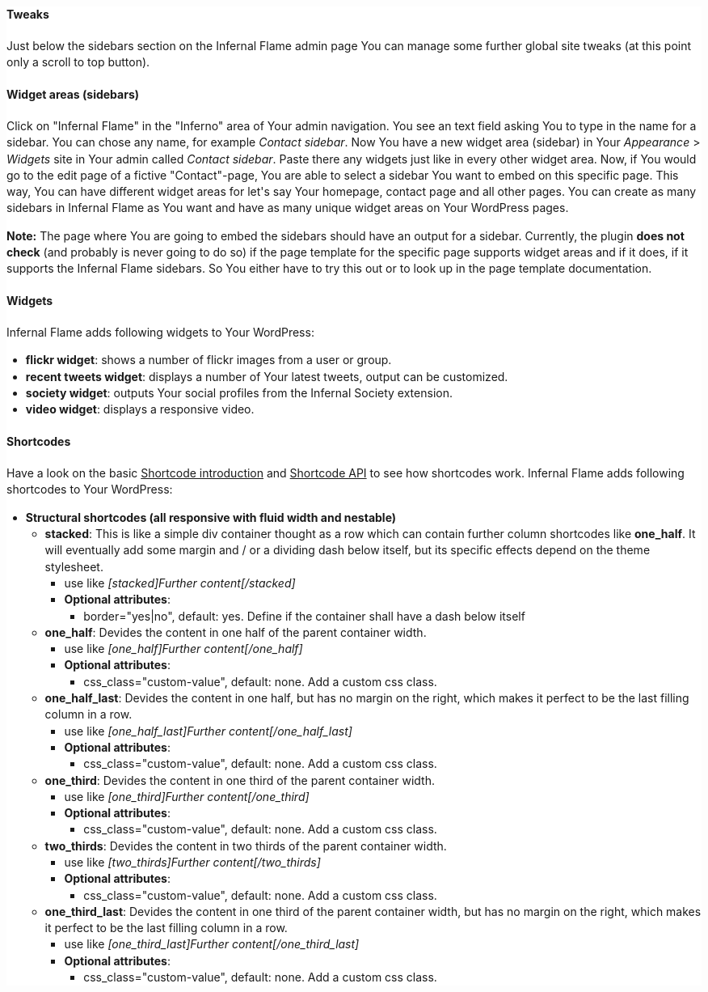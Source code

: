 #### Tweaks

Just below the sidebars section on the Infernal Flame admin page You can manage some further global site tweaks (at this point only a scroll to top button).

#### Widget areas (sidebars)

Click on "Infernal Flame" in the "Inferno" area of Your admin navigation. You see an text field asking You to type in the name for a sidebar. You can chose any name, for example *Contact sidebar*. Now You have a new widget area (sidebar) in Your *Appearance* > *Widgets* site in Your admin called *Contact sidebar*. Paste there any widgets just like in every other widget area. Now, if You would go to the edit page of a fictive "Contact"-page, You are able to select a sidebar You want to embed on this specific page.
This way, You can have different widget areas for let's say Your homepage, contact page and all other pages. You can create as many sidebars in Infernal Flame as You want and have as many unique widget areas on Your WordPress pages.

**Note:** The page where You are going to embed the sidebars should have an output for a sidebar. Currently, the plugin **does not check** (and probably is never going to do so) if the page template for the specific page supports widget areas and if it does, if it supports the Infernal Flame sidebars. So You either have to try this out or to look up in the page template documentation.

#### Widgets

Infernal Flame adds following widgets to Your WordPress:

- **flickr widget**: shows a number of flickr images from a user or group.
- **recent tweets widget**: displays a number of Your latest tweets, output can be customized.
- **society widget**: outputs Your social profiles from the Infernal Society extension.
- **video widget**: displays a responsive video.

#### Shortcodes

Have a look on the basic [Shortcode introduction](http://codex.wordpress.org/Shortcode) and [Shortcode API](http://codex.wordpress.org/Shortcode_API) to see how shortcodes work. Infernal Flame adds following shortcodes to Your WordPress:

- **Structural shortcodes (all responsive with fluid width and nestable)**
    - **stacked**: This is like a simple div container thought as a row which can contain further column shortcodes like **one_half**. It will eventually add some margin and / or a dividing dash below itself, but its specific effects depend on the theme stylesheet.
        - use like *[stacked]Further content[/stacked]*
        - **Optional attributes**: 
            - border="yes|no", default: yes. Define if the container shall have a dash below itself
    - **one_half**: Devides the content in one half of the parent container width.
        - use like *[one_half]Further content[/one_half]*
        - **Optional attributes**:
            - css_class="custom-value", default: none. Add a custom css class.
    - **one_half_last**: Devides the content in one half, but has no margin on the right, which makes it perfect to be the last filling column in a row.
        - use like *[one_half_last]Further content[/one_half_last]*
        - **Optional attributes**:
            - css_class="custom-value", default: none. Add a custom css class.
    - **one_third**: Devides the content in one third of the parent container width.
        - use like *[one_third]Further content[/one_third]*
        - **Optional attributes**:
            - css_class="custom-value", default: none. Add a custom css class.
    - **two_thirds**: Devides the content in two thirds of the parent container width.
        - use like *[two_thirds]Further content[/two_thirds]*
        - **Optional attributes**:
            - css_class="custom-value", default: none. Add a custom css class.
    - **one_third_last**: Devides the content in one third of the parent container width, but has no margin on the right, which makes it perfect to be the last filling column in a row.
        - use like *[one_third_last]Further content[/one_third_last]*
        - **Optional attributes**:
            - css_class="custom-value", default: none. Add a custom css class.